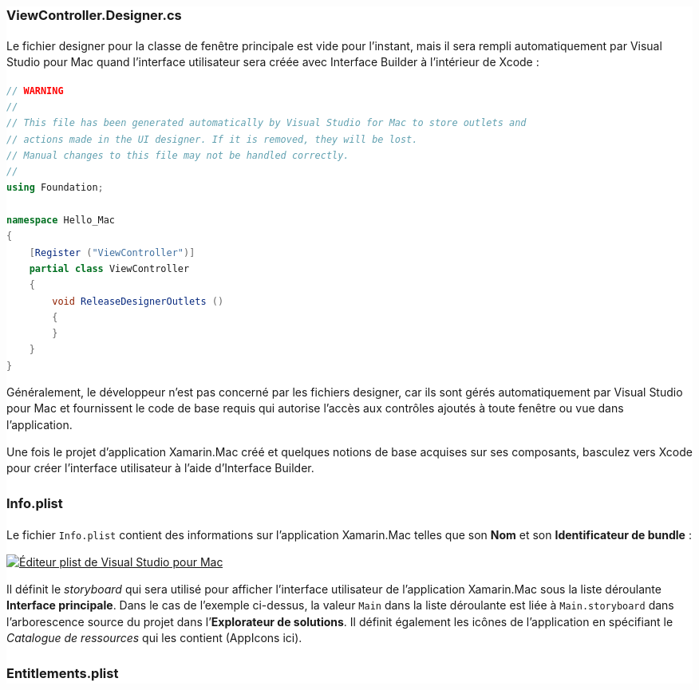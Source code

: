 <a name="ViewController_Designer_cs" />

### <a name="viewcontrollerdesignercs"></a>ViewController.Designer.cs

Le fichier designer pour la classe de fenêtre principale est vide pour l’instant, mais il sera rempli automatiquement par Visual Studio pour Mac quand l’interface utilisateur sera créée avec Interface Builder à l’intérieur de Xcode :

```csharp
// WARNING
//
// This file has been generated automatically by Visual Studio for Mac to store outlets and
// actions made in the UI designer. If it is removed, they will be lost.
// Manual changes to this file may not be handled correctly.
//
using Foundation;

namespace Hello_Mac
{
    [Register ("ViewController")]
    partial class ViewController
    {
        void ReleaseDesignerOutlets ()
        {
        }
    }
}
```

Généralement, le développeur n’est pas concerné par les fichiers designer, car ils sont gérés automatiquement par Visual Studio pour Mac et fournissent le code de base requis qui autorise l’accès aux contrôles ajoutés à toute fenêtre ou vue dans l’application.

Une fois le projet d’application Xamarin.Mac créé et quelques notions de base acquises sur ses composants, basculez vers Xcode pour créer l’interface utilisateur à l’aide d’Interface Builder.

<a name="Info_plist" />

### <a name="infoplist"></a>Info.plist

Le fichier `Info.plist` contient des informations sur l’application Xamarin.Mac telles que son **Nom** et son **Identificateur de bundle** :

[![](hello-mac-images/infoplist01.png "Éditeur plist de Visual Studio pour Mac")](hello-mac-images/infoplist01.png#lightbox)

Il définit le _storyboard_ qui sera utilisé pour afficher l’interface utilisateur de l’application Xamarin.Mac sous la liste déroulante **Interface principale**. Dans le cas de l’exemple ci-dessus, la valeur `Main` dans la liste déroulante est liée à `Main.storyboard` dans l’arborescence source du projet dans l’**Explorateur de solutions**. Il définit également les icônes de l’application en spécifiant le *Catalogue de ressources* qui les contient (AppIcons ici).

### <a name="entitlementsplist"></a>Entitlements.plist
